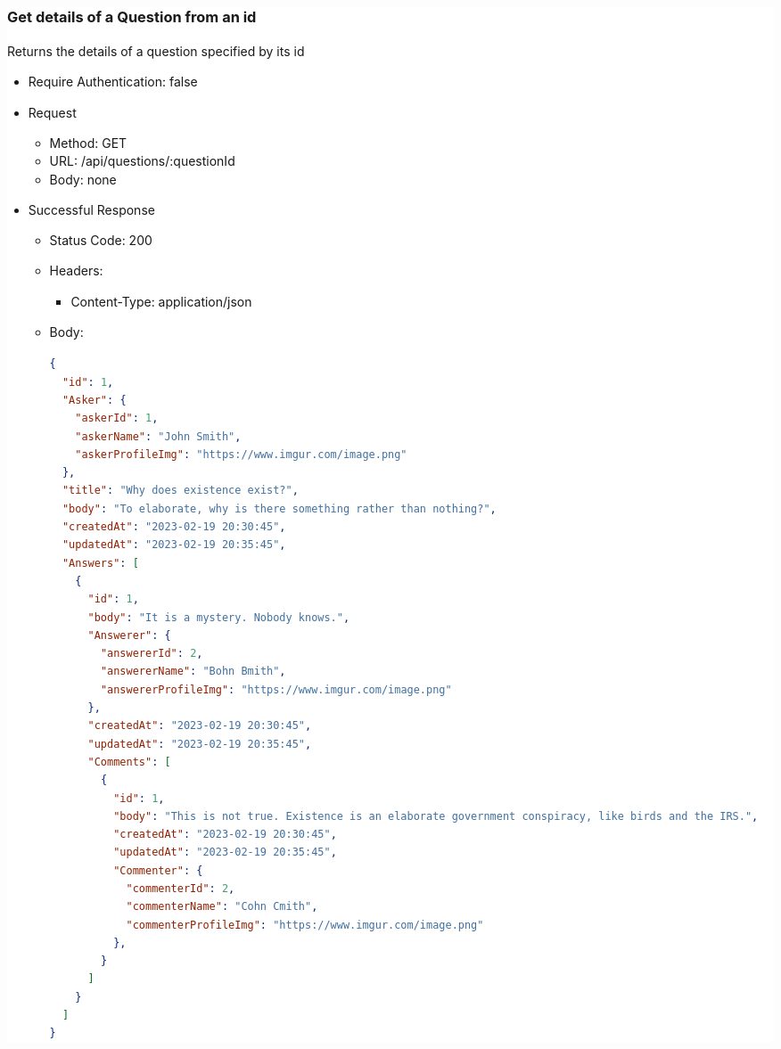 ### Get details of a Question from an id

Returns the details of a question specified by its id

* Require Authentication: false
* Request
  * Method: GET
  * URL: /api/questions/:questionId
  * Body: none

* Successful Response
  * Status Code: 200
  * Headers:
    * Content-Type: application/json
  * Body:

    ```json
    {
      "id": 1,
      "Asker": {
        "askerId": 1,
        "askerName": "John Smith",
        "askerProfileImg": "https://www.imgur.com/image.png"
      },
      "title": "Why does existence exist?",
      "body": "To elaborate, why is there something rather than nothing?",
      "createdAt": "2023-02-19 20:30:45",
      "updatedAt": "2023-02-19 20:35:45",
      "Answers": [
        {
          "id": 1,
          "body": "It is a mystery. Nobody knows.",
          "Answerer": {
            "answererId": 2,
            "answererName": "Bohn Bmith",
            "answererProfileImg": "https://www.imgur.com/image.png"
          },
          "createdAt": "2023-02-19 20:30:45",
          "updatedAt": "2023-02-19 20:35:45",
          "Comments": [
            {
              "id": 1,
              "body": "This is not true. Existence is an elaborate government conspiracy, like birds and the IRS.",
              "createdAt": "2023-02-19 20:30:45",
              "updatedAt": "2023-02-19 20:35:45",
              "Commenter": {
                "commenterId": 2,
                "commenterName": "Cohn Cmith",
                "commenterProfileImg": "https://www.imgur.com/image.png"
              },
            }
          ]
        }
      ]
    }
    ```
